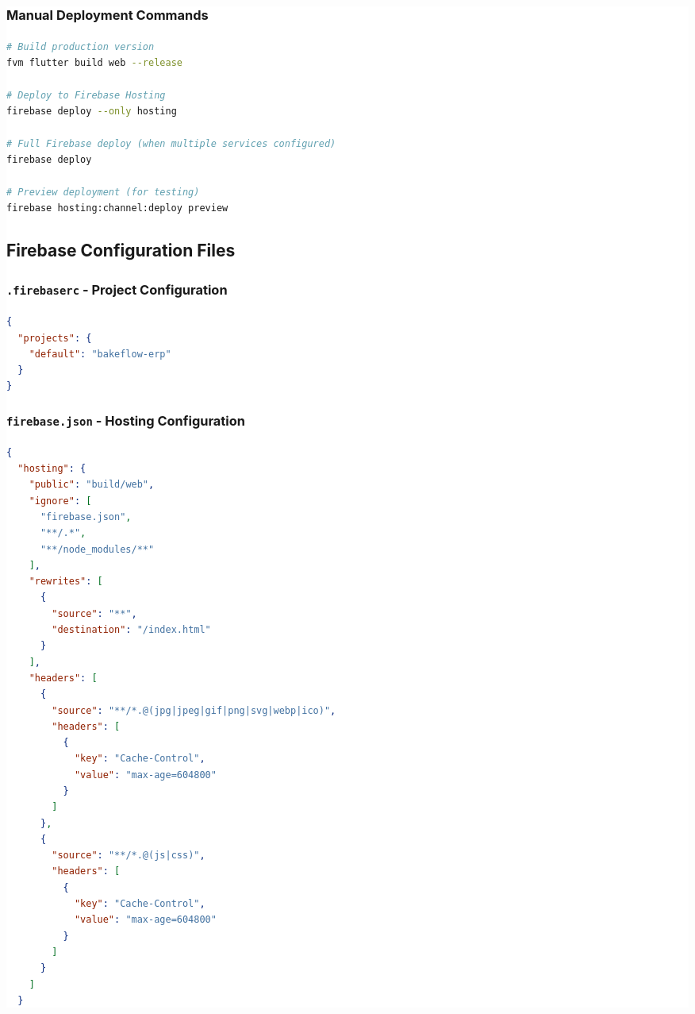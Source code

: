 ### Manual Deployment Commands
```bash
# Build production version
fvm flutter build web --release

# Deploy to Firebase Hosting
firebase deploy --only hosting

# Full Firebase deploy (when multiple services configured)
firebase deploy

# Preview deployment (for testing)
firebase hosting:channel:deploy preview
```

## Firebase Configuration Files

### `.firebaserc` - Project Configuration
```json
{
  "projects": {
    "default": "bakeflow-erp"
  }
}
```

### `firebase.json` - Hosting Configuration
```json
{
  "hosting": {
    "public": "build/web",
    "ignore": [
      "firebase.json",
      "**/.*",
      "**/node_modules/**"
    ],
    "rewrites": [
      {
        "source": "**",
        "destination": "/index.html"
      }
    ],
    "headers": [
      {
        "source": "**/*.@(jpg|jpeg|gif|png|svg|webp|ico)",
        "headers": [
          {
            "key": "Cache-Control",
            "value": "max-age=604800"
          }
        ]
      },
      {
        "source": "**/*.@(js|css)",
        "headers": [
          {
            "key": "Cache-Control",
            "value": "max-age=604800"
          }
        ]
      }
    ]
  }
```